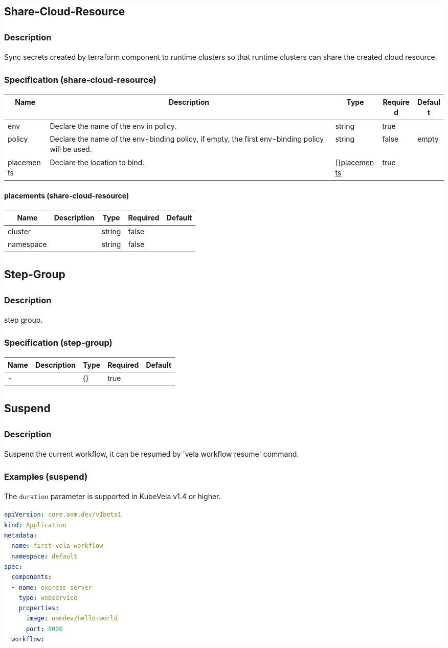 
## Share-Cloud-Resource

### Description

Sync secrets created by terraform component to runtime clusters so that runtime clusters can share the created cloud resource.

### Specification (share-cloud-resource)


 Name | Description | Type | Required | Default 
 ---- | ----------- | ---- | -------- | ------- 
 env | Declare the name of the env in policy. | string | true |  
 policy | Declare the name of the env-binding policy, if empty, the first env-binding policy will be used. | string | false | empty 
 placements | Declare the location to bind. | [[]placements](#placements-share-cloud-resource) | true |  


#### placements (share-cloud-resource)

 Name | Description | Type | Required | Default 
 ---- | ----------- | ---- | -------- | ------- 
 cluster |  | string | false |  
 namespace |  | string | false |  


## Step-Group

### Description

step group.

### Specification (step-group)


 Name | Description | Type | Required | Default 
 ---- | ----------- | ---- | -------- | ------- 
 \- |  | {} | true |  


## Suspend

### Description

Suspend the current workflow, it can be resumed by 'vela workflow resume' command.

### Examples (suspend)

The `duration` parameter is supported in KubeVela v1.4 or higher.

```yaml
apiVersion: core.oam.dev/v1beta1
kind: Application
metadata:
  name: first-vela-workflow
  namespace: default
spec:
  components:
  - name: express-server
    type: webservice
    properties:
      image: oamdev/hello-world
      port: 8000
  workflow:
```